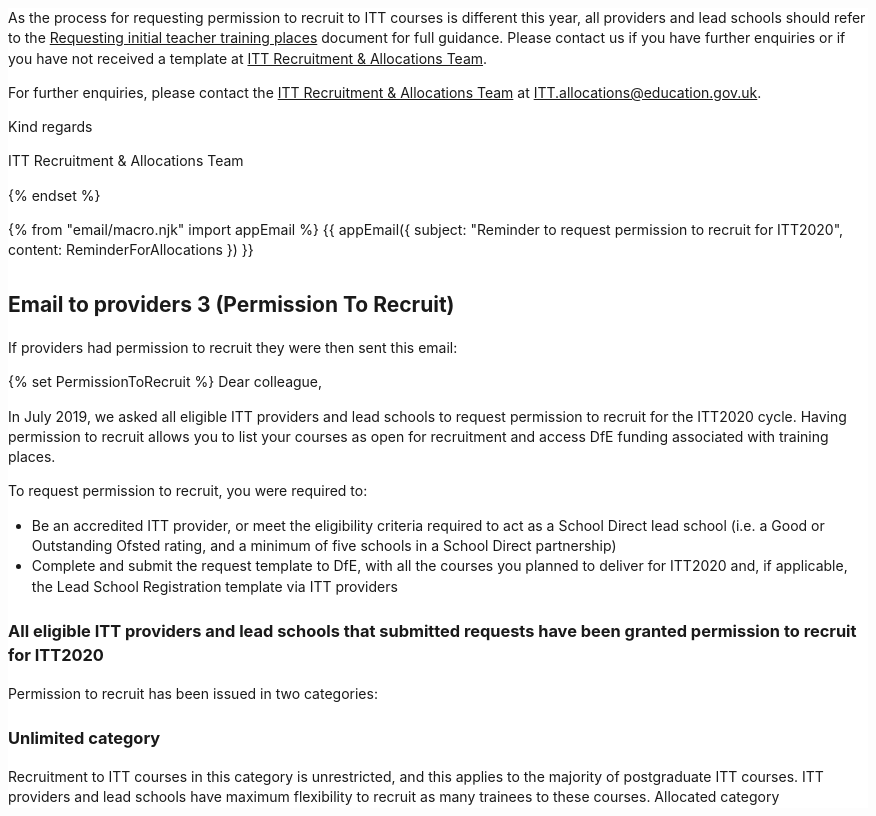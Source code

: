 As the process for requesting permission to recruit to ITT courses is different this year, all providers and lead schools should refer to the [Requesting initial teacher training places](https://eur03.safelinks.protection.outlook.com/?url=https%3A%2F%2Fassets.publishing.service.gov.uk%2Fgovernment%2Fuploads%2Fsystem%2Fuploads%2Fattachment_data%2Ffile%2F811725%2FRequesting_ITT_places_2020_to_2021.pdf&data=02%7C01%7Cl.george100%40durhamlearning.net%7Ce50fece0d1814dbbe9ee08d7038b8bf7%7C45dfff5283644d73bf3a8f98bdf10d87%7C0%7C1%7C636981770336567802&sdata=zC2l04aaHNQXPqDBf9b%2F1FGPYf3e17x5WJFEer6iB48%3D&reserved=0) document for full guidance. Please contact us if you have further enquiries or if you have not received a template at [ITT Recruitment & Allocations Team](mailto:ITT.allocations@education.gov.uk).

For further enquiries, please contact the [ITT Recruitment & Allocations Team](mailto:ITT.allocations@education.gov.uk) at <ITT.allocations@education.gov.uk>.

Kind regards

ITT Recruitment & Allocations Team

{% endset %}

{% from "email/macro.njk" import appEmail %}
{{ appEmail({
  subject: "Reminder to request permission to recruit for ITT2020",
  content: ReminderForAllocations
}) }}

## Email to providers 3 (Permission To Recruit)

If providers had permission to recruit they were then sent this email:

{% set PermissionToRecruit %}
Dear colleague,

In July 2019, we asked all eligible ITT providers and lead schools to request permission to recruit for the ITT2020 cycle. Having permission to recruit allows you to list your courses as open for recruitment and access DfE funding associated with training places.

To request permission to recruit, you were required to:

- Be an accredited ITT provider, or meet the eligibility criteria required to act as a School Direct lead school (i.e. a Good or Outstanding Ofsted rating, and a minimum of five schools in a School Direct partnership)
- Complete and submit the request template to DfE, with all the courses you planned to deliver for ITT2020 and, if applicable, the Lead School Registration template via ITT providers

### All eligible ITT providers and lead schools that submitted requests have been granted permission to recruit for ITT2020

Permission to recruit has been issued in two categories:

### Unlimited category

Recruitment to ITT courses in this category is unrestricted, and this applies to the majority of postgraduate ITT courses. ITT providers and lead schools have maximum flexibility to recruit as many trainees to these courses.
Allocated category
